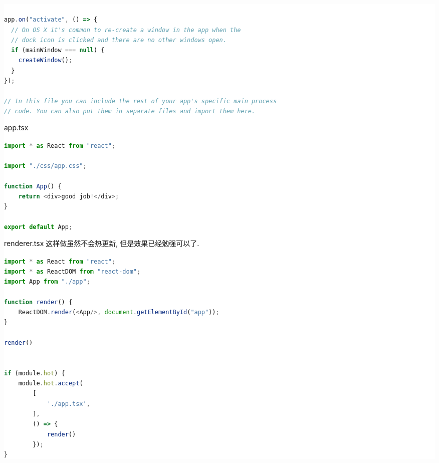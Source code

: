 ```typescript

app.on("activate", () => {
  // On OS X it's common to re-create a window in the app when the
  // dock icon is clicked and there are no other windows open.
  if (mainWindow === null) {
    createWindow();
  }
});

// In this file you can include the rest of your app's specific main process
// code. You can also put them in separate files and import them here.

```

app.tsx
```typescript
import * as React from "react";

import "./css/app.css";

function App() {
    return <div>good job!</div>;
}

export default App;

```

renderer.tsx 
这样做虽然不会热更新, 但是效果已经勉强可以了.
```typescript
import * as React from "react";
import * as ReactDOM from "react-dom";
import App from "./app";

function render() {
    ReactDOM.render(<App/>, document.getElementById("app"));
}

render()


if (module.hot) {
    module.hot.accept(
        [
            './app.tsx',
        ],
        () => {
            render()
        });
}
```
